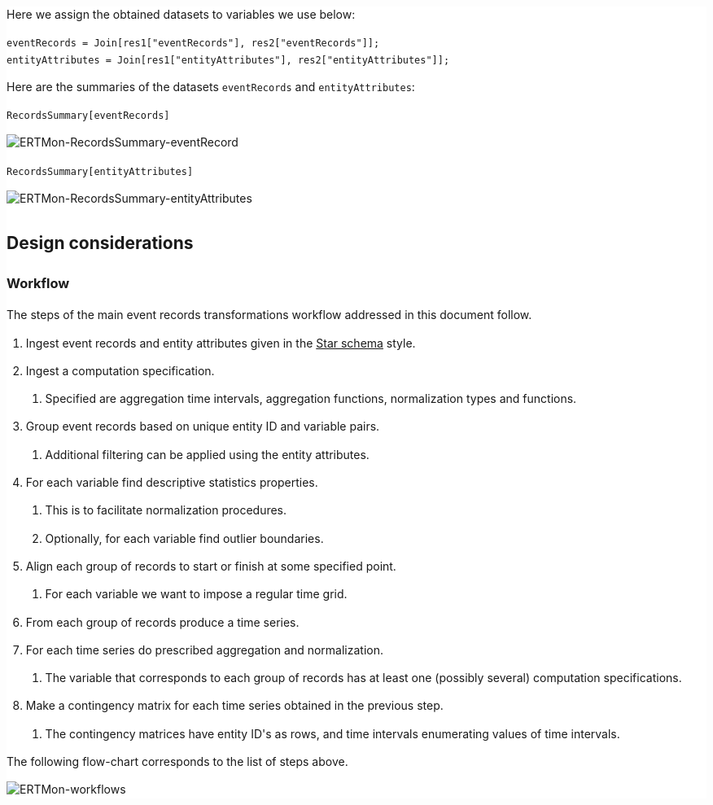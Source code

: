 Here we assign the obtained datasets to variables we use below:

    eventRecords = Join[res1["eventRecords"], res2["eventRecords"]];
    entityAttributes = Join[res1["entityAttributes"], res2["entityAttributes"]];

Here are the summaries of the datasets `eventRecords` and `entityAttributes`:

    RecordsSummary[eventRecords]

![ERTMon-RecordsSummary-eventRecord](https://github.com/antononcube/MathematicaForPrediction/raw/master/MarkdownDocuments/Diagrams/Parametrized-event-records-data-transformations/ERTMon-RecordsSummary-eventRecords.png)


    RecordsSummary[entityAttributes]
    
![ERTMon-RecordsSummary-entityAttributes](https://github.com/antononcube/MathematicaForPrediction/raw/master/MarkdownDocuments/Diagrams/Parametrized-event-records-data-transformations/ERTMon-RecordsSummary-entityAttributes.png)

## Design considerations

### Workflow

The steps of the main event records transformations workflow addressed in this document follow.

   1. Ingest event records and entity attributes given in the [Star schema](https://en.wikipedia.org/wiki/Star_schema) style.

   2. Ingest a computation specification.

      1. Specified are aggregation time intervals, aggregation functions, normalization types and functions.

   3. Group event records based on unique entity ID and variable pairs.

      1. Additional filtering can be applied using the entity attributes.

   4. For each variable find descriptive statistics properties.

      1. This is to facilitate normalization procedures.

      2. Optionally, for each variable find outlier boundaries.

   5. Align each group of records to start or finish at some specified point.

      1. For each variable we want to impose a regular time grid.

   6. From each group of records produce a time series.

   7. For each time series do prescribed aggregation and normalization.

      1. The variable that corresponds to each group of records has at least one (possibly several) computation specifications.

   8. Make a contingency matrix for each time series obtained in the previous step.

      1. The contingency matrices have entity ID's as rows, and time intervals enumerating values of time intervals.

The following flow-chart corresponds to the list of steps above.

![ERTMon-workflows](https://github.com/antononcube/MathematicaForPrediction/raw/master/MarkdownDocuments/Diagrams/Parametrized-event-records-data-transformations/ERTMon-workflows.jpg)
